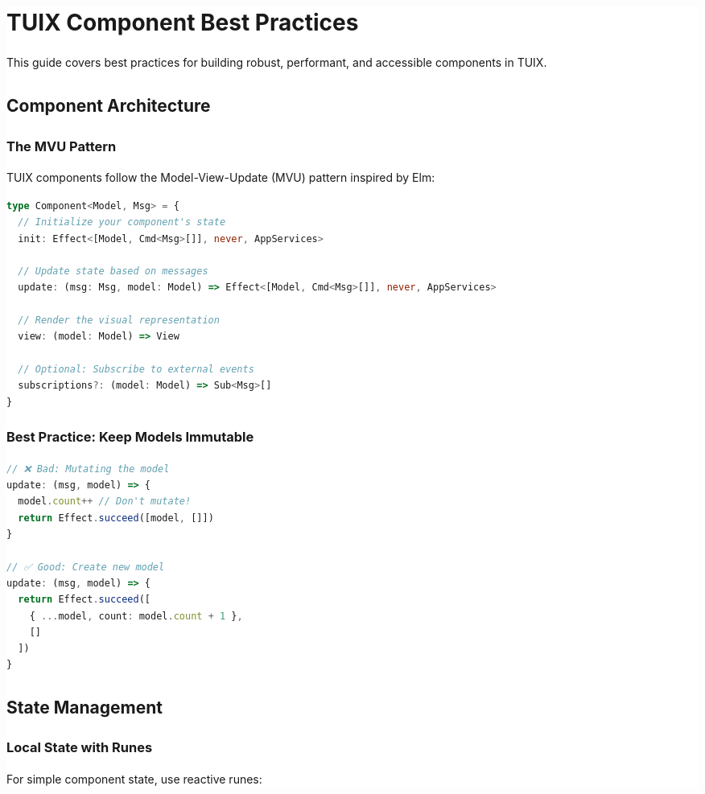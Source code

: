 # TUIX Component Best Practices

This guide covers best practices for building robust, performant, and accessible components in TUIX.

## Component Architecture

### The MVU Pattern

TUIX components follow the Model-View-Update (MVU) pattern inspired by Elm:

```typescript
type Component<Model, Msg> = {
  // Initialize your component's state
  init: Effect<[Model, Cmd<Msg>[]], never, AppServices>
  
  // Update state based on messages
  update: (msg: Msg, model: Model) => Effect<[Model, Cmd<Msg>[]], never, AppServices>
  
  // Render the visual representation
  view: (model: Model) => View
  
  // Optional: Subscribe to external events
  subscriptions?: (model: Model) => Sub<Msg>[]
}
```

### Best Practice: Keep Models Immutable

```typescript
// ❌ Bad: Mutating the model
update: (msg, model) => {
  model.count++ // Don't mutate!
  return Effect.succeed([model, []])
}

// ✅ Good: Create new model
update: (msg, model) => {
  return Effect.succeed([
    { ...model, count: model.count + 1 },
    []
  ])
}
```

## State Management

### Local State with Runes

For simple component state, use reactive runes:
